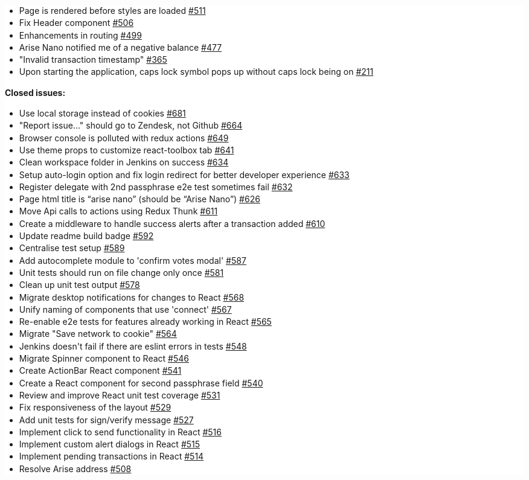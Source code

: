 - Page is rendered before styles are loaded [\#511](https://github.com/arisebank/arise-nano/issues/511)
- Fix Header component [\#506](https://github.com/arisebank/arise-nano/issues/506)
- Enhancements in routing [\#499](https://github.com/arisebank/arise-nano/issues/499)
- Arise Nano notified me of a negative balance [\#477](https://github.com/arisebank/arise-nano/issues/477)
- "Invalid transaction timestamp" [\#365](https://github.com/arisebank/arise-nano/issues/365)
- Upon starting the application, caps lock symbol pops up without caps lock being on [\#211](https://github.com/arisebank/arise-nano/issues/211)

**Closed issues:**

- Use local storage instead of cookies [\#681](https://github.com/arisebank/arise-nano/issues/681)
- "Report issue..." should go to Zendesk, not Github [\#664](https://github.com/arisebank/arise-nano/issues/664)
- Browser console is polluted with redux actions [\#649](https://github.com/arisebank/arise-nano/issues/649)
- Use theme props to customize react-toolbox tab [\#641](https://github.com/arisebank/arise-nano/issues/641)
- Clean workspace folder in Jenkins on success [\#634](https://github.com/arisebank/arise-nano/issues/634)
- Setup auto-login option and fix login redirect for better developer experience [\#633](https://github.com/arisebank/arise-nano/issues/633)
- Register delegate with 2nd passphrase e2e test sometimes fail [\#632](https://github.com/arisebank/arise-nano/issues/632)
- Page html title is “arise nano” \(should be “Arise Nano”\) [\#626](https://github.com/arisebank/arise-nano/issues/626)
- Move Api calls to actions using Redux Thunk [\#611](https://github.com/arisebank/arise-nano/issues/611)
- Create a middleware to handle success alerts after a transaction added [\#610](https://github.com/arisebank/arise-nano/issues/610)
- Update readme build badge [\#592](https://github.com/arisebank/arise-nano/issues/592)
- Centralise test setup [\#589](https://github.com/arisebank/arise-nano/issues/589)
- Add autocomplete module to 'confirm votes modal' [\#587](https://github.com/arisebank/arise-nano/issues/587)
- Unit tests should run on file change only once [\#581](https://github.com/arisebank/arise-nano/issues/581)
- Clean up unit test output [\#578](https://github.com/arisebank/arise-nano/issues/578)
- Migrate desktop notifications for changes to React [\#568](https://github.com/arisebank/arise-nano/issues/568)
- Unify naming of components that use 'connect' [\#567](https://github.com/arisebank/arise-nano/issues/567)
- Re-enable e2e tests for features already working in React [\#565](https://github.com/arisebank/arise-nano/issues/565)
- Migrate "Save network to cookie" [\#564](https://github.com/arisebank/arise-nano/issues/564)
- Jenkins doesn't fail if there are eslint errors in tests [\#548](https://github.com/arisebank/arise-nano/issues/548)
- Migrate Spinner component to React [\#546](https://github.com/arisebank/arise-nano/issues/546)
- Create ActionBar React component [\#541](https://github.com/arisebank/arise-nano/issues/541)
- Create a React component for second passphrase field [\#540](https://github.com/arisebank/arise-nano/issues/540)
- Review and improve React unit test coverage [\#531](https://github.com/arisebank/arise-nano/issues/531)
- Fix responsiveness of the layout [\#529](https://github.com/arisebank/arise-nano/issues/529)
- Add unit tests for sign/verify message [\#527](https://github.com/arisebank/arise-nano/issues/527)
- Implement click to send functionality in React [\#516](https://github.com/arisebank/arise-nano/issues/516)
- Implement custom alert dialogs in React [\#515](https://github.com/arisebank/arise-nano/issues/515)
- Implement pending transactions in React [\#514](https://github.com/arisebank/arise-nano/issues/514)
- Resolve Arise address [\#508](https://github.com/arisebank/arise-nano/issues/508)